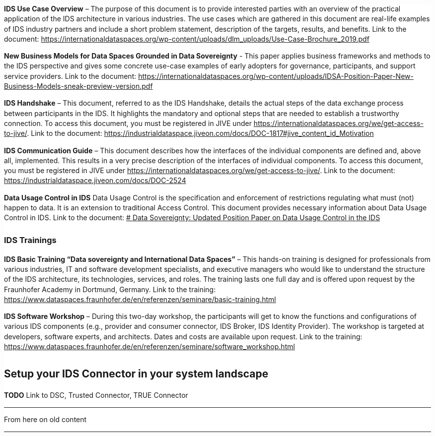 **IDS Use Case Overview** – The purpose of this document is to provide interested parties with an overview of the practical application of the IDS architecture in various industries. The use cases which are gathered in this document are real-life examples of IDS industry partners and include a short problem statement, description of the targets, results, and benefits. Link to the document: https://internationaldataspaces.org/wp-content/uploads/dlm_uploads/Use-Case-Brochure_2019.pdf

**New Business Models for Data Spaces Grounded in Data Sovereignty** - This paper applies business frameworks and methods to the IDS perspective and gives some concrete use-case examples of early adopters for governance, participants, and support service providers. Link to the document: https://internationaldataspaces.org/wp-content/uploads/IDSA-Position-Paper-New-Business-Models-sneak-preview-version.pdf

**IDS Handshake** – This document, referred to as the IDS Handshake, details the actual steps of the data exchange process between participants in the IDS. It highlights the mandatory and optional steps that are needed to establish a trustworthy connection. To access this document, you must be registered in JIVE under https://internationaldataspaces.org/we/get-access-to-jive/. Link to the document: https://industrialdataspace.jiveon.com/docs/DOC-1817#jive_content_id_Motivation

**IDS Communication Guide** – This document describes how the interfaces of the individual components are defined and, above all, implemented. This results in a very precise description of the interfaces of individual components. To access this document, you must be registered in JIVE under https://internationaldataspaces.org/we/get-access-to-jive/. Link to the document: https://industrialdataspace.jiveon.com/docs/DOC-2524

**Data Usage Control in IDS** Data Usage Control is the specification and enforcement of restrictions regulating what must (not) happen to data. It is an extension to traditional Access Control. This document provides necessary information about Data Usage Control in IDS. Link to the document: [# Data Sovereignty: Updated Position Paper on Data Usage Control in the IDS](https://internationaldataspaces.org/data-sovereignty-updated-position-paper-on-data-usage-control-in-the-ids/)

### IDS Trainings

**IDS Basic Training “Data sovereignty and International Data Spaces”** – This hands-on training is designed for professionals from various industries, IT and software development specialists, and executive managers who would like to understand the structure of the IDS architecture, its technologies, services, and roles. The training lasts one full day and is offered upon request by the Fraunhofer Academy in Dortmund, Germany. Link to the training: https://www.dataspaces.fraunhofer.de/en/referenzen/seminare/basic-training.html

**IDS Software Workshop** – During this two-day workshop, the participants will get to know the functions and configurations of various IDS components (e.g., provider and consumer connector, IDS Broker, IDS Identity Provider). The workshop is targeted at developers, software experts, and architects. Dates and costs are available upon request. Link to the training: https://www.dataspaces.fraunhofer.de/en/referenzen/seminare/software_workshop.html



## Setup your IDS Connector in your system landscape

**TODO** Link to DSC, Trusted Connector, TRUE Connector

---
From here on old content

---
